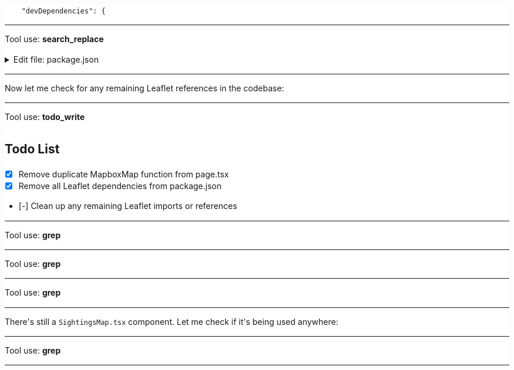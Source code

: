 ```diff
    "devDependencies": {
```

</details>

---

Tool use: **search_replace**


<details><summary>Edit file: package.json</summary></details>

---

Now let me check for any remaining Leaflet references in the codebase:

---

Tool use: **todo_write**

## Todo List

- [x] Remove duplicate MapboxMap function from page.tsx
- [x] Remove all Leaflet dependencies from package.json
- [-] Clean up any remaining Leaflet imports or references

---

Tool use: **grep**

---

Tool use: **grep**

---

Tool use: **grep**

---

There's still a `SightingsMap.tsx` component. Let me check if it's being used anywhere:

---

Tool use: **grep**

---